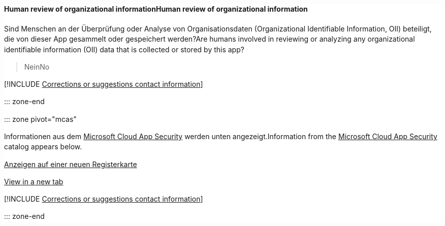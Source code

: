 #### <a name="human-review-of-organizational-information"></a><span data-ttu-id="8804a-210">Human review of organizational information</span><span class="sxs-lookup"><span data-stu-id="8804a-210">Human review of organizational information</span></span>

<span data-ttu-id="8804a-211">Sind Menschen an der Überprüfung oder Analyse von Organisationsdaten (Organizational Identifiable Information, OII) beteiligt, die von dieser App gesammelt oder gespeichert werden?</span><span class="sxs-lookup"><span data-stu-id="8804a-211">Are humans involved in reviewing or analyzing any organizational identifiable information (OII) data that is collected or stored by this app?</span></span>

><span data-ttu-id="8804a-212">Nein</span><span class="sxs-lookup"><span data-stu-id="8804a-212">No</span></span>

[!INCLUDE [Corrections or suggestions contact information](../includes/corrections-or-suggestions.md)]

::: zone-end

::: zone pivot="mcas"

<span data-ttu-id="8804a-213">Informationen aus dem [Microsoft Cloud App Security](https://www.microsoft.com/enterprise-mobility-security/cloud-app-security) werden unten angezeigt.</span><span class="sxs-lookup"><span data-stu-id="8804a-213">Information from the [Microsoft Cloud App Security](https://www.microsoft.com/enterprise-mobility-security/cloud-app-security) catalog appears below.</span></span>

<iframe height='1020' title='<span data-ttu-id="8804a-214">Microsoft Cloud App Security Informationen</span><span class="sxs-lookup"><span data-stu-id="8804a-214">Microsoft Cloud App Security Information</span></span>' src='https://appmcasinfoprod.azurewebsites.net/#/dashboard/35976' frameborder='no' style='width: 100%;'></iframe><span data-ttu-id="8804a-215">

<a href="https://appmcasinfoprod.azurewebsites.net/#/dashboard/35976" target="_blank">Anzeigen auf einer neuen Registerkarte</a></span><span class="sxs-lookup"><span data-stu-id="8804a-215">

<a href="https://appmcasinfoprod.azurewebsites.net/#/dashboard/35976" target="_blank">View in a new tab</a></span></span>

[!INCLUDE [Corrections or suggestions contact information](../includes/corrections-or-suggestions.md)]

::: zone-end

